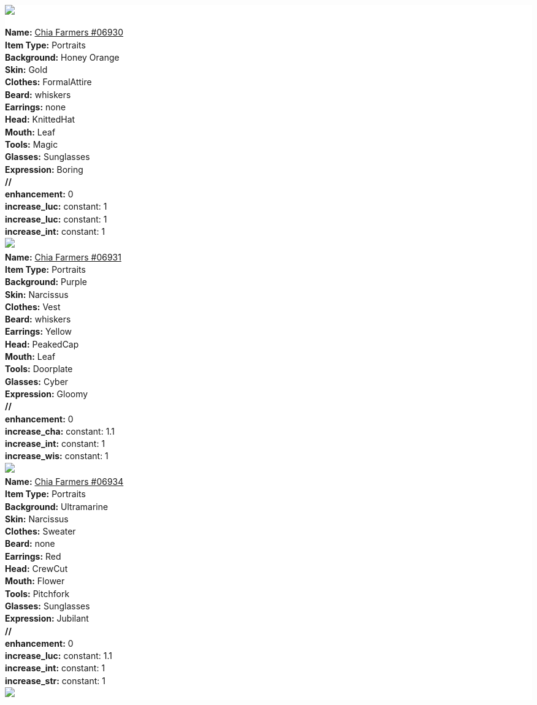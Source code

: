 <a href="https://mintgarden.io/nfts/nft1kmmgfrt3v8sp634renn6en87hc4enjze22av3y9z96lmx3e8rf0sxdhr0m"><img loading="lazy" src="https://assets.mainnet.mintgarden.io/thumbnails/91125249ae9632945c6d7bd17bc584131bb455d55264f9afe08918e747da44b1.webp"></a>
<div><strong>Name:</strong> <a href="https://mintgarden.io/nfts/nft1kmmgfrt3v8sp634renn6en87hc4enjze22av3y9z96lmx3e8rf0sxdhr0m">Chia Farmers #06930</a></div>
<div><strong>Item Type:</strong> Portraits</div>
<div><strong>Background:</strong> Honey Orange</div>
<div><strong>Skin:</strong> Gold</div>
<div><strong>Clothes:</strong> FormalAttire</div>
<div><strong>Beard:</strong> whiskers</div>
<div><strong>Earrings:</strong> none</div>
<div><strong>Head:</strong> KnittedHat</div>
<div><strong>Mouth:</strong> Leaf</div>
<div><strong>Tools:</strong> Magic</div>
<div><strong>Glasses:</strong> Sunglasses</div>
<div><strong>Expression:</strong> Boring</div>
<div><strong>//</strong></div><div><strong>enhancement:</strong> 0</div>
<div><strong>increase_luc:</strong> constant: 1</div>
<div><strong>increase_luc:</strong> constant: 1</div>
<div><strong>increase_int:</strong> constant: 1</div>
</div>
<div class="item_thumbnail">
<a href="https://mintgarden.io/nfts/nft1fv8ydthhsuck0fy5kraw65gnu26stxzjpephwq3ldhwlknj6w83sxstmg4"><img loading="lazy" src="https://assets.mainnet.mintgarden.io/thumbnails/0c52eff86539f2e29cf33432bb5f18e796f01aa47139768fc96a6cf015870e3b.webp"></a>
<div><strong>Name:</strong> <a href="https://mintgarden.io/nfts/nft1fv8ydthhsuck0fy5kraw65gnu26stxzjpephwq3ldhwlknj6w83sxstmg4">Chia Farmers #06931</a></div>
<div><strong>Item Type:</strong> Portraits</div>
<div><strong>Background:</strong> Purple</div>
<div><strong>Skin:</strong> Narcissus</div>
<div><strong>Clothes:</strong> Vest</div>
<div><strong>Beard:</strong> whiskers</div>
<div><strong>Earrings:</strong> Yellow</div>
<div><strong>Head:</strong> PeakedCap</div>
<div><strong>Mouth:</strong> Leaf</div>
<div><strong>Tools:</strong> Doorplate</div>
<div><strong>Glasses:</strong> Cyber</div>
<div><strong>Expression:</strong> Gloomy</div>
<div><strong>//</strong></div><div><strong>enhancement:</strong> 0</div>
<div><strong>increase_cha:</strong> constant: 1.1</div>
<div><strong>increase_int:</strong> constant: 1</div>
<div><strong>increase_wis:</strong> constant: 1</div>
</div>
<div class="item_thumbnail">
<a href="https://mintgarden.io/nfts/nft1ce2qejdn3qv6kpjyrtwlt402swfalrhmy4rxeptlqypm0pmk97js5n9904"><img loading="lazy" src="https://assets.mainnet.mintgarden.io/thumbnails/b5906ea4fd18ab1f8e2206673deb35cc87277890fff1afd5d8afda00e2e82234.webp"></a>
<div><strong>Name:</strong> <a href="https://mintgarden.io/nfts/nft1ce2qejdn3qv6kpjyrtwlt402swfalrhmy4rxeptlqypm0pmk97js5n9904">Chia Farmers #06934</a></div>
<div><strong>Item Type:</strong> Portraits</div>
<div><strong>Background:</strong> Ultramarine</div>
<div><strong>Skin:</strong> Narcissus</div>
<div><strong>Clothes:</strong> Sweater</div>
<div><strong>Beard:</strong> none</div>
<div><strong>Earrings:</strong> Red</div>
<div><strong>Head:</strong> CrewCut</div>
<div><strong>Mouth:</strong> Flower</div>
<div><strong>Tools:</strong> Pitchfork</div>
<div><strong>Glasses:</strong> Sunglasses</div>
<div><strong>Expression:</strong> Jubilant</div>
<div><strong>//</strong></div><div><strong>enhancement:</strong> 0</div>
<div><strong>increase_luc:</strong> constant: 1.1</div>
<div><strong>increase_int:</strong> constant: 1</div>
<div><strong>increase_str:</strong> constant: 1</div>
</div>
<div class="item_thumbnail">
<a href="https://mintgarden.io/nfts/nft1dsyf8yf8atj60v9xdxlwja3e54dsel5j6nnnr4fjlfnp3sk8909qv6h7g7"><img loading="lazy" src="https://assets.mainnet.mintgarden.io/thumbnails/21bf45c7b8b205d0b5056aefd2301b88ba402b29bbb838cc6537253b50430f42.webp"></a>